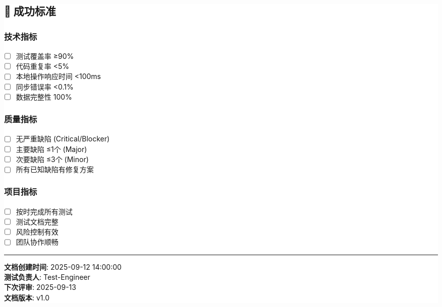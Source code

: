 ## 🎯 成功标准

### 技术指标
- [ ] 测试覆盖率 ≥90%
- [ ] 代码重复率 <5%
- [ ] 本地操作响应时间 <100ms
- [ ] 同步错误率 <0.1%
- [ ] 数据完整性 100%

### 质量指标  
- [ ] 无严重缺陷 (Critical/Blocker)
- [ ] 主要缺陷 ≤1个 (Major)
- [ ] 次要缺陷 ≤3个 (Minor)
- [ ] 所有已知缺陷有修复方案

### 项目指标
- [ ] 按时完成所有测试
- [ ] 测试文档完整
- [ ] 风险控制有效
- [ ] 团队协作顺畅

---

**文档创建时间**: 2025-09-12 14:00:00  
**测试负责人**: Test-Engineer  
**下次评审**: 2025-09-13  
**文档版本**: v1.0